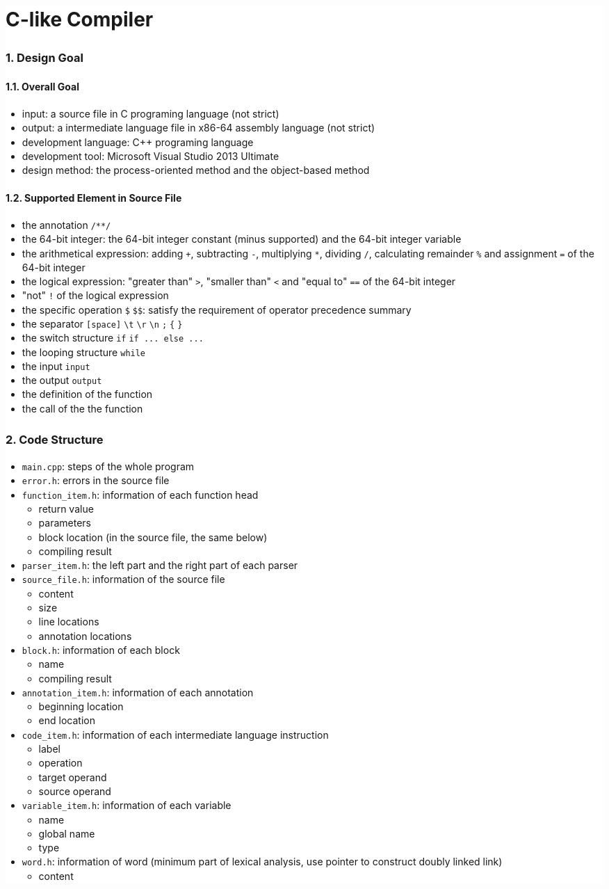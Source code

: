 # C-like Compiler

### 1. Design Goal

#### 1.1. Overall Goal

- input: a source file in C programing language (not strict)
- output: a intermediate language file in x86-64 assembly language (not strict)
- development language: C++ programing language
- development tool: Microsoft Visual Studio 2013 Ultimate
- design method: the process-oriented method and the object-based method

#### 1.2. Supported Element in Source File

- the annotation `/**/`
- the 64-bit integer: the 64-bit integer constant (minus supported) and the 64-bit integer variable
- the arithmetical expression: adding `+`, subtracting `-`, multiplying `*`, dividing `/`, calculating remainder `%` and assignment `=` of the 64-bit integer
- the logical expression: "greater than" `>`, "smaller than" `<` and "equal to" `==` of the 64-bit integer
- "not" `!` of the logical expression
- the specific operation `$` `$$`: satisfy the requirement of operator precedence summary
- the separator `[space]` `\t` `\r` `\n` `;` `{` `}`
- the switch structure `if` `if ... else ...`
- the looping structure `while`
- the input `input`
- the output `output`
- the definition of the function
- the call of the the function

### 2. Code Structure

- `main.cpp`: steps of the whole program
- `error.h`: errors in the source file
- `function_item.h`: information of each function head
  - return value
  - parameters
  - block location (in the source file, the same below)
  - compiling result
- `parser_item.h`: the left part and the right part of each parser
- `source_file.h`: information of the source file
  - content
  - size
  - line locations
  - annotation locations
- `block.h`: information of each block
  - name
  - compiling result
- `annotation_item.h`: information of each annotation
  - beginning location
  - end location
- `code_item.h`: information of each intermediate language instruction
  - label
  - operation
  - target operand
  - source operand
- `variable_item.h`: information of each variable
  - name
  - global name
  - type
- `word.h`: information of word (minimum part of lexical analysis, use pointer to construct doubly linked link)
  - content